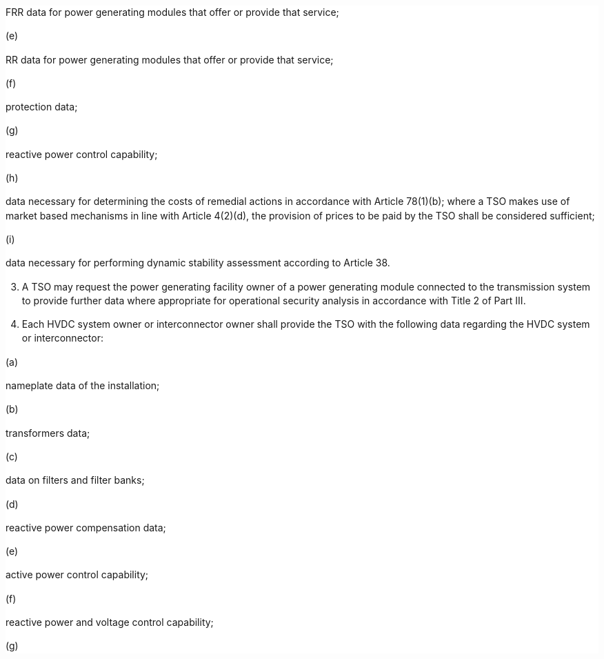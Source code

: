 
FRR data for power generating modules that offer or provide that service;

(e)
	

RR data for power generating modules that offer or provide that service;

(f)
	

protection data;

(g)
	

reactive power control capability;

(h)
	

data necessary for determining the costs of remedial actions in accordance with Article 78(1)(b); where a TSO makes use of market based mechanisms in line with Article 4(2)(d), the provision of prices to be paid by the TSO shall be considered sufficient;

(i)
	

data necessary for performing dynamic stability assessment according to Article 38.

3.   A TSO may request the power generating facility owner of a power generating module connected to the transmission system to provide further data where appropriate for operational security analysis in accordance with Title 2 of Part III.

4.   Each HVDC system owner or interconnector owner shall provide the TSO with the following data regarding the HVDC system or interconnector:

(a)
	

nameplate data of the installation;

(b)
	

transformers data;

(c)
	

data on filters and filter banks;

(d)
	

reactive power compensation data;

(e)
	

active power control capability;

(f)
	

reactive power and voltage control capability;

(g)
	